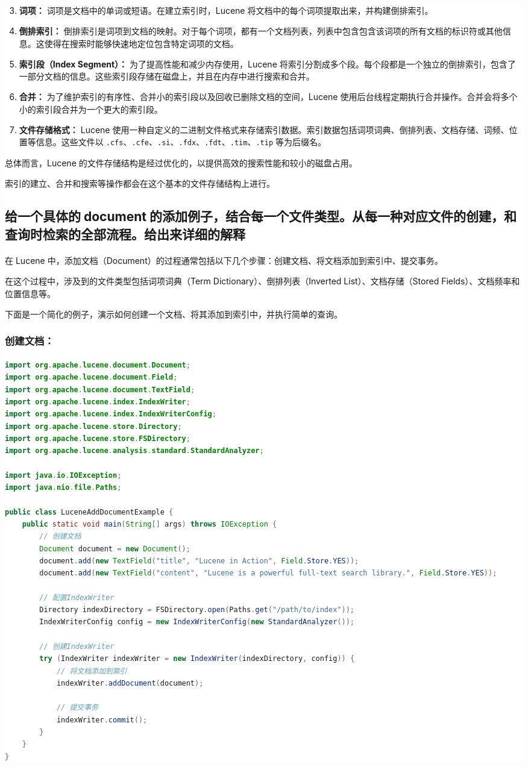3. **词项：** 词项是文档中的单词或短语。在建立索引时，Lucene 将文档中的每个词项提取出来，并构建倒排索引。

4. **倒排索引：** 倒排索引是词项到文档的映射。对于每个词项，都有一个文档列表，列表中包含包含该词项的所有文档的标识符或其他信息。这使得在搜索时能够快速地定位包含特定词项的文档。

5. **索引段（Index Segment）：** 为了提高性能和减少内存使用，Lucene 将索引分割成多个段。每个段都是一个独立的倒排索引，包含了一部分文档的信息。这些索引段存储在磁盘上，并且在内存中进行搜索和合并。

6. **合并：** 为了维护索引的有序性、合并小的索引段以及回收已删除文档的空间，Lucene 使用后台线程定期执行合并操作。合并会将多个小的索引段合并为一个更大的索引段。

7. **文件存储格式：** Lucene 使用一种自定义的二进制文件格式来存储索引数据。索引数据包括词项词典、倒排列表、文档存储、词频、位置等信息。这些文件以 `.cfs`、`.cfe`、`.si`、`.fdx`、`.fdt`、`.tim`、`.tip` 等为后缀名。

总体而言，Lucene 的文件存储结构是经过优化的，以提供高效的搜索性能和较小的磁盘占用。

索引的建立、合并和搜索等操作都会在这个基本的文件存储结构上进行。

## 给一个具体的 document 的添加例子，结合每一个文件类型。从每一种对应文件的创建，和查询时检索的全部流程。给出来详细的解释

在 Lucene 中，添加文档（Document）的过程通常包括以下几个步骤：创建文档、将文档添加到索引中、提交事务。

在这个过程中，涉及到的文件类型包括词项词典（Term Dictionary）、倒排列表（Inverted List）、文档存储（Stored Fields）、文档频率和位置信息等。

下面是一个简化的例子，演示如何创建一个文档、将其添加到索引中，并执行简单的查询。

### 创建文档：

```java
import org.apache.lucene.document.Document;
import org.apache.lucene.document.Field;
import org.apache.lucene.document.TextField;
import org.apache.lucene.index.IndexWriter;
import org.apache.lucene.index.IndexWriterConfig;
import org.apache.lucene.store.Directory;
import org.apache.lucene.store.FSDirectory;
import org.apache.lucene.analysis.standard.StandardAnalyzer;

import java.io.IOException;
import java.nio.file.Paths;

public class LuceneAddDocumentExample {
    public static void main(String[] args) throws IOException {
        // 创建文档
        Document document = new Document();
        document.add(new TextField("title", "Lucene in Action", Field.Store.YES));
        document.add(new TextField("content", "Lucene is a powerful full-text search library.", Field.Store.YES));

        // 配置IndexWriter
        Directory indexDirectory = FSDirectory.open(Paths.get("/path/to/index"));
        IndexWriterConfig config = new IndexWriterConfig(new StandardAnalyzer());

        // 创建IndexWriter
        try (IndexWriter indexWriter = new IndexWriter(indexDirectory, config)) {
            // 将文档添加到索引
            indexWriter.addDocument(document);

            // 提交事务
            indexWriter.commit();
        }
    }
}
```
